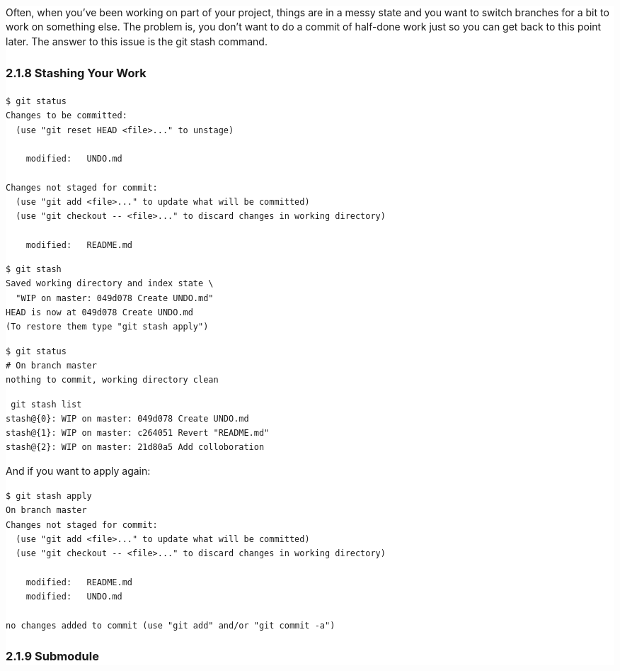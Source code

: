 Often, when you’ve been working on part of your project, things are in a messy state and you want to switch branches for a bit to work on something else. The problem is, you don’t want to do a commit of half-done work just so you can get back to this point later. The answer to this issue is the git stash command.

### 2.1.8 Stashing Your Work
```
$ git status
Changes to be committed:
  (use "git reset HEAD <file>..." to unstage)

	modified:   UNDO.md

Changes not staged for commit:
  (use "git add <file>..." to update what will be committed)
  (use "git checkout -- <file>..." to discard changes in working directory)

	modified:   README.md
```
```
$ git stash
Saved working directory and index state \
  "WIP on master: 049d078 Create UNDO.md"
HEAD is now at 049d078 Create UNDO.md
(To restore them type "git stash apply")
```

```
$ git status
# On branch master
nothing to commit, working directory clean
```
```
 git stash list
stash@{0}: WIP on master: 049d078 Create UNDO.md
stash@{1}: WIP on master: c264051 Revert "README.md"
stash@{2}: WIP on master: 21d80a5 Add colloboration
```

And if you want to apply again:
```
$ git stash apply
On branch master
Changes not staged for commit:
  (use "git add <file>..." to update what will be committed)
  (use "git checkout -- <file>..." to discard changes in working directory)

	modified:   README.md
	modified:   UNDO.md

no changes added to commit (use "git add" and/or "git commit -a")
```

### 2.1.9 Submodule
